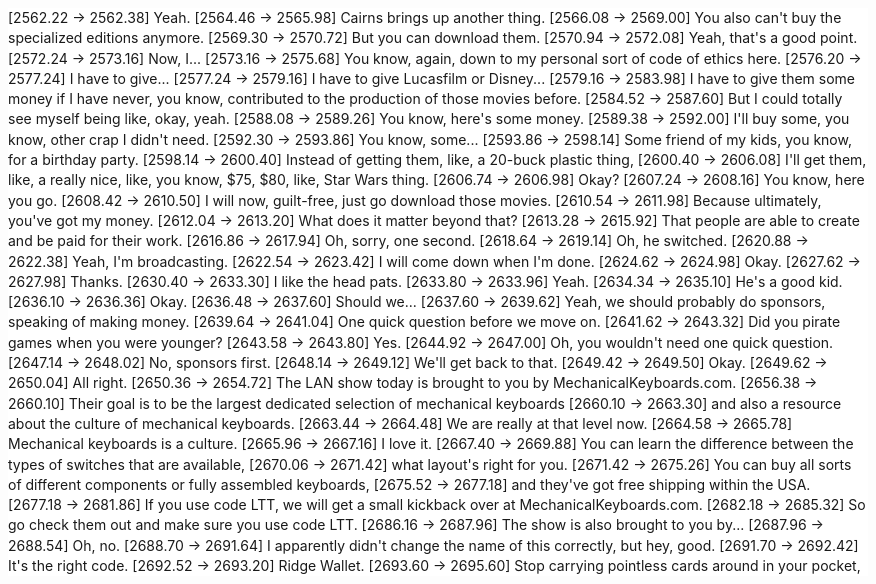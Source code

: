[2562.22 → 2562.38] Yeah.
[2564.46 → 2565.98] Cairns brings up another thing.
[2566.08 → 2569.00] You also can't buy the specialized editions anymore.
[2569.30 → 2570.72] But you can download them.
[2570.94 → 2572.08] Yeah, that's a good point.
[2572.24 → 2573.16] Now, I...
[2573.16 → 2575.68] You know, again, down to my personal sort of code of ethics here.
[2576.20 → 2577.24] I have to give...
[2577.24 → 2579.16] I have to give Lucasfilm or Disney...
[2579.16 → 2583.98] I have to give them some money if I have never, you know, contributed to the production of those movies before.
[2584.52 → 2587.60] But I could totally see myself being like, okay, yeah.
[2588.08 → 2589.26] You know, here's some money.
[2589.38 → 2592.00] I'll buy some, you know, other crap I didn't need.
[2592.30 → 2593.86] You know, some...
[2593.86 → 2598.14] Some friend of my kids, you know, for a birthday party.
[2598.14 → 2600.40] Instead of getting them, like, a 20-buck plastic thing,
[2600.40 → 2606.08] I'll get them, like, a really nice, like, you know, $75, $80, like, Star Wars thing.
[2606.74 → 2606.98] Okay?
[2607.24 → 2608.16] You know, here you go.
[2608.42 → 2610.50] I will now, guilt-free, just go download those movies.
[2610.54 → 2611.98] Because ultimately, you've got my money.
[2612.04 → 2613.20] What does it matter beyond that?
[2613.28 → 2615.92] That people are able to create and be paid for their work.
[2616.86 → 2617.94] Oh, sorry, one second.
[2618.64 → 2619.14] Oh, he switched.
[2620.88 → 2622.38] Yeah, I'm broadcasting.
[2622.54 → 2623.42] I will come down when I'm done.
[2624.62 → 2624.98] Okay.
[2627.62 → 2627.98] Thanks.
[2630.40 → 2633.30] I like the head pats.
[2633.80 → 2633.96] Yeah.
[2634.34 → 2635.10] He's a good kid.
[2636.10 → 2636.36] Okay.
[2636.48 → 2637.60] Should we...
[2637.60 → 2639.62] Yeah, we should probably do sponsors, speaking of making money.
[2639.64 → 2641.04] One quick question before we move on.
[2641.62 → 2643.32] Did you pirate games when you were younger?
[2643.58 → 2643.80] Yes.
[2644.92 → 2647.00] Oh, you wouldn't need one quick question.
[2647.14 → 2648.02] No, sponsors first.
[2648.14 → 2649.12] We'll get back to that.
[2649.42 → 2649.50] Okay.
[2649.62 → 2650.04] All right.
[2650.36 → 2654.72] The LAN show today is brought to you by MechanicalKeyboards.com.
[2656.38 → 2660.10] Their goal is to be the largest dedicated selection of mechanical keyboards
[2660.10 → 2663.30] and also a resource about the culture of mechanical keyboards.
[2663.44 → 2664.48] We are really at that level now.
[2664.58 → 2665.78] Mechanical keyboards is a culture.
[2665.96 → 2667.16] I love it.
[2667.40 → 2669.88] You can learn the difference between the types of switches that are available,
[2670.06 → 2671.42] what layout's right for you.
[2671.42 → 2675.26] You can buy all sorts of different components or fully assembled keyboards,
[2675.52 → 2677.18] and they've got free shipping within the USA.
[2677.18 → 2681.86] If you use code LTT, we will get a small kickback over at MechanicalKeyboards.com.
[2682.18 → 2685.32] So go check them out and make sure you use code LTT.
[2686.16 → 2687.96] The show is also brought to you by...
[2687.96 → 2688.54] Oh, no.
[2688.70 → 2691.64] I apparently didn't change the name of this correctly, but hey, good.
[2691.70 → 2692.42] It's the right code.
[2692.52 → 2693.20] Ridge Wallet.
[2693.60 → 2695.60] Stop carrying pointless cards around in your pocket,